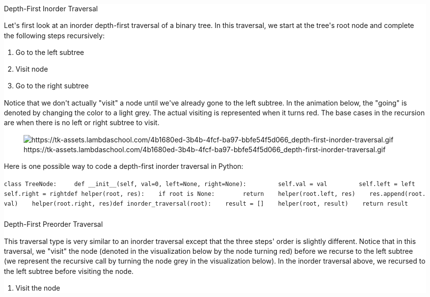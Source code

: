 ### 

<span class="text-4505230f--HeadingH400-686c0942--textContentFamily-49a318e1"><span data-key="589790e7df2f4e02a76d1e675c009ad3"><span data-offset-key="589790e7df2f4e02a76d1e675c009ad3:0">Depth-First Inorder Traversal</span></span></span>

<span class="text-4505230f--TextH400-3033861f--textContentFamily-49a318e1"><span data-key="1c315100ac814d6282fb77bf1f547045"><span data-offset-key="1c315100ac814d6282fb77bf1f547045:0">Let's first look at an inorder depth-first traversal of a binary tree. In this traversal, we start at the tree's root node and complete the following steps recursively:</span></span></span>

1.  <span class="text-4505230f--TextH400-3033861f--textContentFamily-49a318e1"><span data-key="5a40ee52688b483c86bbc54bfb24b8e4"><span data-offset-key="5a40ee52688b483c86bbc54bfb24b8e4:0">Go to the left subtree</span></span></span>

2.  <span class="text-4505230f--TextH400-3033861f--textContentFamily-49a318e1"><span data-key="ac0900e2791746a2a13ac2ce810c4add"><span data-offset-key="ac0900e2791746a2a13ac2ce810c4add:0">Visit node</span></span></span>

3.  <span class="text-4505230f--TextH400-3033861f--textContentFamily-49a318e1"><span data-key="f7490827c25c42b7b6ed69bd23a0df8f"><span data-offset-key="f7490827c25c42b7b6ed69bd23a0df8f:0">Go to the right subtree</span></span></span>

<span class="text-4505230f--TextH400-3033861f--textContentFamily-49a318e1"><span data-key="c7401a237b1d47edae1f46f99a2181e9"><span data-offset-key="c7401a237b1d47edae1f46f99a2181e9:0">Notice that we don't actually "visit" a node until we've already gone to the left subtree. In the animation below, the "going" is denoted by changing the color to a light grey. The actual visiting is represented when it turns red. The base cases in the recursion are when there is no left or right subtree to visit.</span></span></span>

<figure><img src="https://tk-assets.lambdaschool.com/4b1680ed-3b4b-4fcf-ba97-bbfe54f5d066_depth-first-inorder-traversal.gif" alt="https://tk-assets.lambdaschool.com/4b1680ed-3b4b-4fcf-ba97-bbfe54f5d066_depth-first-inorder-traversal.gif" class="image-52799b3c" /><figcaption><span class="text-4505230f--TextH400-3033861f--textContentFamily-49a318e1" style="max-width: 100%">https://tk-assets.lambdaschool.com/4b1680ed-3b4b-4fcf-ba97-bbfe54f5d066_depth-first-inorder-traversal.gif</span></figcaption></figure>

<span class="text-4505230f--TextH400-3033861f--textContentFamily-49a318e1"><span data-key="aa2659ff9d374fc98e9315e8d3cb0722"><span data-offset-key="aa2659ff9d374fc98e9315e8d3cb0722:0">Here is one possible way to code a depth-first inorder traversal in Python:</span></span></span>

    class TreeNode:     def __init__(self, val=0, left=None, right=None):         self.val = val         self.left = left         self.right = right​def helper(root, res):    if root is None:        return    helper(root.left, res)    res.append(root.val)    helper(root.right, res)​def inorder_traversal(root):    result = []    helper(root, result)    return result

### 

<span class="text-4505230f--HeadingH400-686c0942--textContentFamily-49a318e1"><span data-key="d9324c54c6074128a9525bb8a89933ec"><span data-offset-key="d9324c54c6074128a9525bb8a89933ec:0">Depth-First Preorder Traversal</span></span></span>

<span class="text-4505230f--TextH400-3033861f--textContentFamily-49a318e1"><span data-key="4bb11f88554a4e7abf1818b4e46b0f7f"><span data-offset-key="4bb11f88554a4e7abf1818b4e46b0f7f:0">This traversal type is very similar to an inorder traversal except that the three steps' order is slightly different. Notice that in this traversal, we "visit" the node (denoted in the visualization below by the node turning red) before we recurse to the left subtree (we represent the recursive call by turning the node grey in the visualization below). In the inorder traversal above, we recursed to the left subtree before visiting the node.</span></span></span>

1.  <span class="text-4505230f--TextH400-3033861f--textContentFamily-49a318e1"><span data-key="d5c0fa87985741a396a6978a9f39631a"><span data-offset-key="d5c0fa87985741a396a6978a9f39631a:0">Visit the node</span></span></span>
